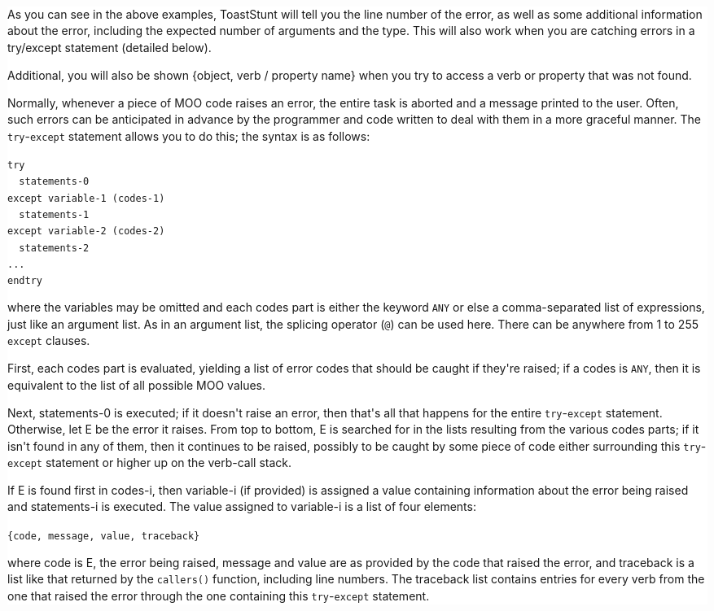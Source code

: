 As you can see in the above examples, ToastStunt will tell you the line number of the error, as well as some additional
information about the error, including the expected number of arguments and the type. This will also work when you are
catching errors in a try/except statement (detailed below).

Additional, you will also be shown {object, verb / property name} when you try to access a verb or property that was not
found.

Normally, whenever a piece of MOO code raises an error, the entire task is aborted and a message printed to the user.
Often, such errors can be anticipated in advance by the programmer and code written to deal with them in a more graceful
manner. The `try`-`except` statement allows you to do this; the syntax is as follows:

```
try
  statements-0
except variable-1 (codes-1)
  statements-1
except variable-2 (codes-2)
  statements-2
...
endtry
```

where the variables may be omitted and each codes part is either the keyword `ANY` or else a comma-separated list of
expressions, just like an argument list. As in an argument list, the splicing operator (`@`) can be used here. There can
be anywhere from 1 to 255 `except` clauses.

First, each codes part is evaluated, yielding a list of error codes that should be caught if they're raised; if a codes
is `ANY`, then it is equivalent to the list of all possible MOO values.

Next, statements-0 is executed; if it doesn't raise an error, then that's all that happens for the entire `try`-`except`
statement. Otherwise, let E be the error it raises. From top to bottom, E is searched for in the lists resulting from
the various codes parts; if it isn't found in any of them, then it continues to be raised, possibly to be caught by some
piece of code either surrounding this `try`-`except` statement or higher up on the verb-call stack.

If E is found first in codes-i, then variable-i (if provided) is assigned a value containing information about the error
being raised and statements-i is executed. The value assigned to variable-i is a list of four elements:

```
{code, message, value, traceback}
```

where code is E, the error being raised, message and value are as provided by the code that raised the error, and
traceback is a list like that returned by the `callers()` function, including line numbers. The traceback list contains
entries for every verb from the one that raised the error through the one containing this `try`-`except` statement.

